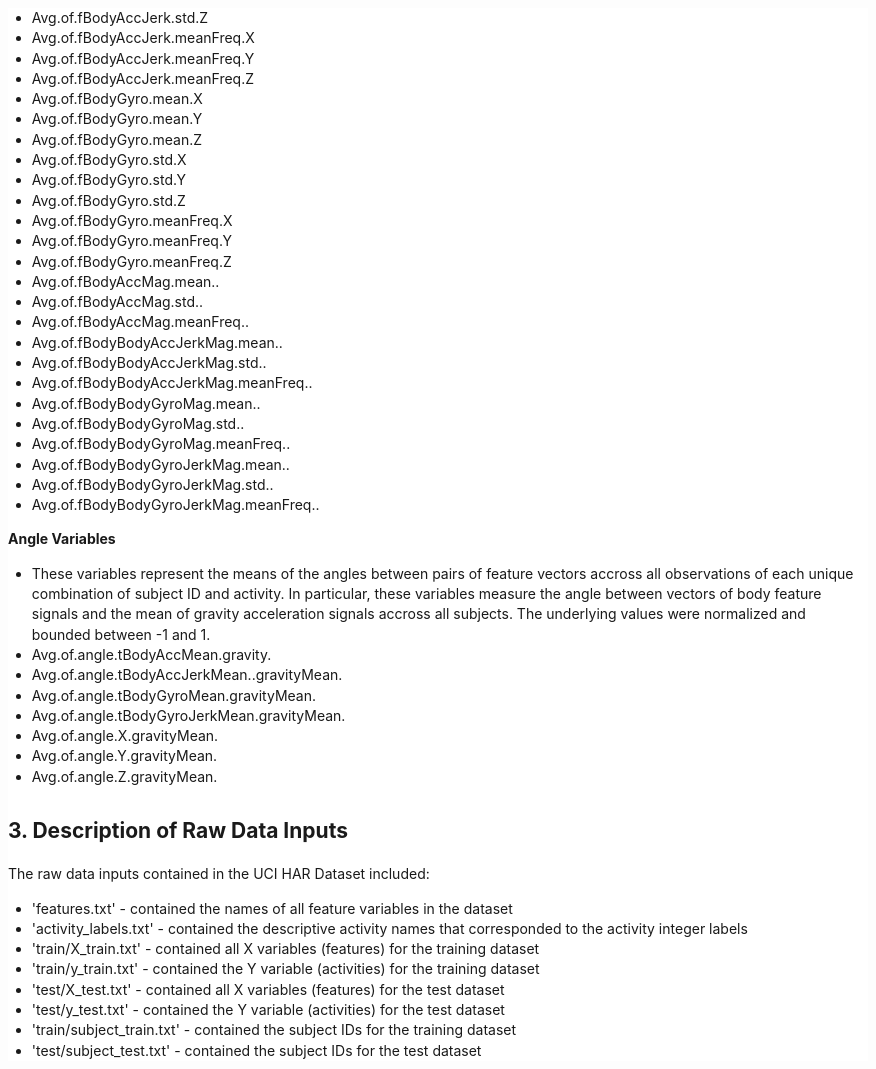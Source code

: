  - Avg.of.fBodyAccJerk.std.Z
 - Avg.of.fBodyAccJerk.meanFreq.X
 - Avg.of.fBodyAccJerk.meanFreq.Y
 - Avg.of.fBodyAccJerk.meanFreq.Z
 - Avg.of.fBodyGyro.mean.X
 - Avg.of.fBodyGyro.mean.Y
 - Avg.of.fBodyGyro.mean.Z
 - Avg.of.fBodyGyro.std.X
 - Avg.of.fBodyGyro.std.Y
 - Avg.of.fBodyGyro.std.Z
 - Avg.of.fBodyGyro.meanFreq.X
 - Avg.of.fBodyGyro.meanFreq.Y
 - Avg.of.fBodyGyro.meanFreq.Z
 - Avg.of.fBodyAccMag.mean..
 - Avg.of.fBodyAccMag.std..
 - Avg.of.fBodyAccMag.meanFreq..
 - Avg.of.fBodyBodyAccJerkMag.mean..
 - Avg.of.fBodyBodyAccJerkMag.std..
 - Avg.of.fBodyBodyAccJerkMag.meanFreq..
 - Avg.of.fBodyBodyGyroMag.mean..
 - Avg.of.fBodyBodyGyroMag.std..
 - Avg.of.fBodyBodyGyroMag.meanFreq..
 - Avg.of.fBodyBodyGyroJerkMag.mean..
 - Avg.of.fBodyBodyGyroJerkMag.std..
 - Avg.of.fBodyBodyGyroJerkMag.meanFreq..

**Angle Variables**
- These variables represent the means of the angles between pairs of feature vectors accross all observations of each unique combination of subject ID and activity. In particular, these variables measure the angle between vectors of body feature signals and the mean of gravity acceleration signals accross all subjects. The underlying values were normalized and bounded between -1 and 1.
 - Avg.of.angle.tBodyAccMean.gravity.
 - Avg.of.angle.tBodyAccJerkMean..gravityMean.
 - Avg.of.angle.tBodyGyroMean.gravityMean.
 - Avg.of.angle.tBodyGyroJerkMean.gravityMean.
 - Avg.of.angle.X.gravityMean.
 - Avg.of.angle.Y.gravityMean.
 - Avg.of.angle.Z.gravityMean.


## 3. Description of Raw Data Inputs

The raw data inputs contained in the UCI HAR Dataset included:
- 'features.txt' - contained the names of all feature variables in the dataset
- 'activity_labels.txt' - contained the descriptive activity names that corresponded to the activity integer labels 
- 'train/X_train.txt' - contained all X variables (features) for the training dataset
- 'train/y_train.txt' - contained the Y variable (activities) for the training dataset
- 'test/X_test.txt' - contained all X variables (features) for the test dataset
- 'test/y_test.txt' - contained the Y variable (activities) for the test dataset
- 'train/subject_train.txt' - contained the subject IDs for the training dataset
- 'test/subject_test.txt' - contained the subject IDs for the test dataset
